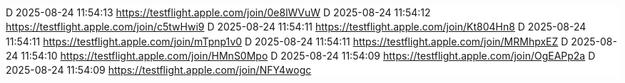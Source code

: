   <td align="center">D</td>
  <td align="center">2025-08-24 11:54:13</td>
</tr>
<tr>
  <td align="center"></td>
  <td align="center"></td>
  <td align="center"><a href="https://testflight.apple.com/join/0e8lWVuW">https://testflight.apple.com/join/0e8lWVuW</a></td>
  <td align="center">D</td>
  <td align="center">2025-08-24 11:54:12</td>
</tr>
<tr>
  <td align="center"></td>
  <td align="center"></td>
  <td align="center"><a href="https://testflight.apple.com/join/c5twHwi9">https://testflight.apple.com/join/c5twHwi9</a></td>
  <td align="center">D</td>
  <td align="center">2025-08-24 11:54:11</td>
</tr>
<tr>
  <td align="center"></td>
  <td align="center"></td>
  <td align="center"><a href="https://testflight.apple.com/join/Kt804Hn8">https://testflight.apple.com/join/Kt804Hn8</a></td>
  <td align="center">D</td>
  <td align="center">2025-08-24 11:54:11</td>
</tr>
<tr>
  <td align="center"></td>
  <td align="center"></td>
  <td align="center"><a href="https://testflight.apple.com/join/mTpnp1v0">https://testflight.apple.com/join/mTpnp1v0</a></td>
  <td align="center">D</td>
  <td align="center">2025-08-24 11:54:11</td>
</tr>
<tr>
  <td align="center"></td>
  <td align="center"></td>
  <td align="center"><a href="https://testflight.apple.com/join/MRMhpxEZ">https://testflight.apple.com/join/MRMhpxEZ</a></td>
  <td align="center">D</td>
  <td align="center">2025-08-24 11:54:10</td>
</tr>
<tr>
  <td align="center"></td>
  <td align="center"></td>
  <td align="center"><a href="https://testflight.apple.com/join/HMnS0Mpo">https://testflight.apple.com/join/HMnS0Mpo</a></td>
  <td align="center">D</td>
  <td align="center">2025-08-24 11:54:09</td>
</tr>
<tr>
  <td align="center"></td>
  <td align="center"></td>
  <td align="center"><a href="https://testflight.apple.com/join/OgEAPp2a">https://testflight.apple.com/join/OgEAPp2a</a></td>
  <td align="center">D</td>
  <td align="center">2025-08-24 11:54:09</td>
</tr>
<tr>
  <td align="center"></td>
  <td align="center"></td>
  <td align="center"><a href="https://testflight.apple.com/join/NFY4wogc">https://testflight.apple.com/join/NFY4wogc</a></td>
